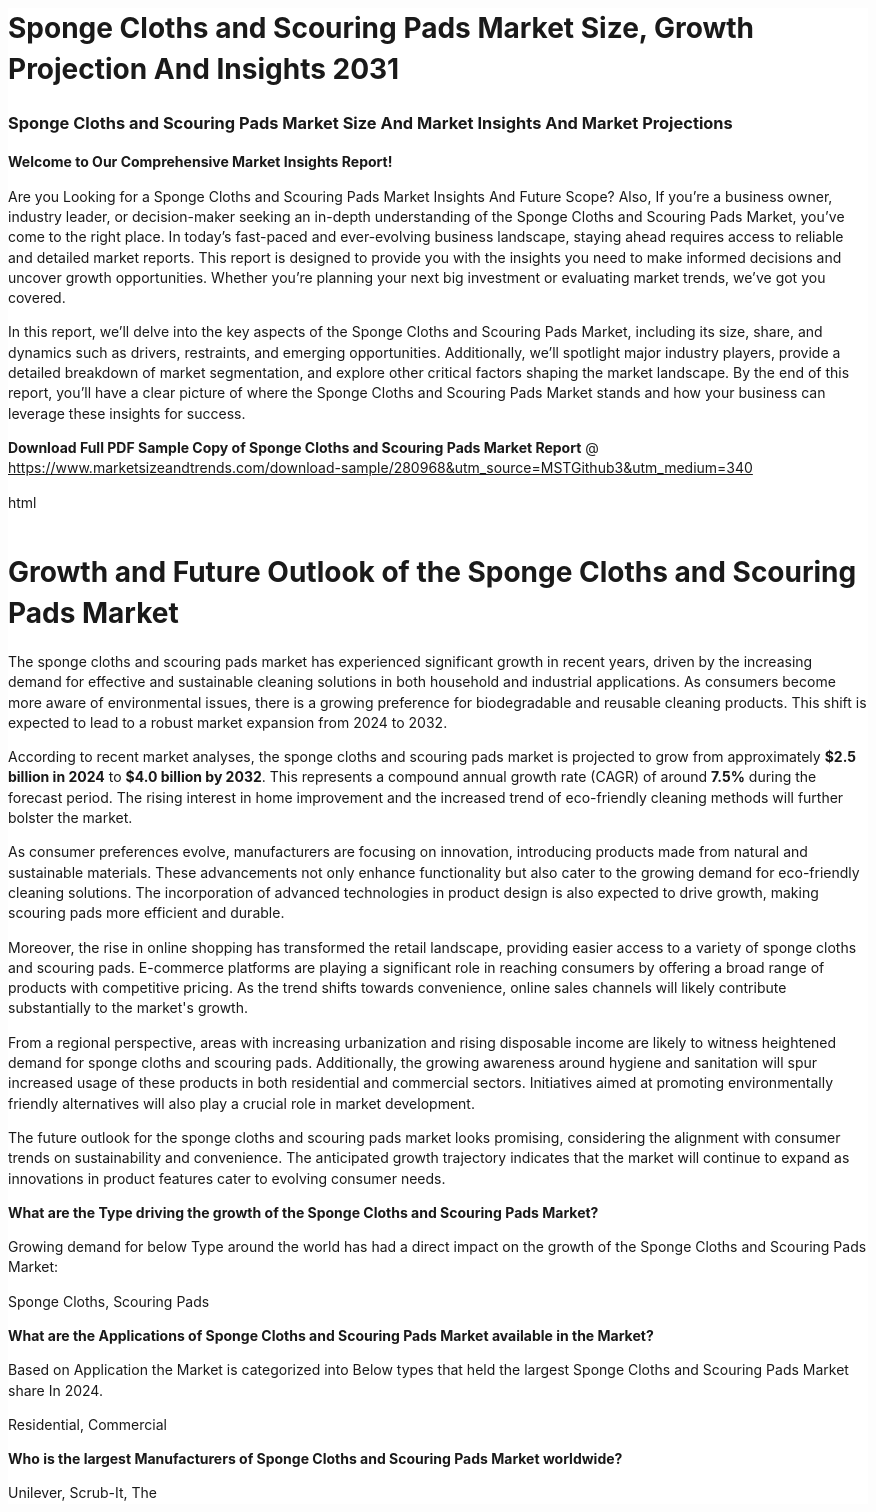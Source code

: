 <H1> Sponge Cloths and Scouring Pads Market Size, Growth Projection And Insights 2031</H1><div class="" data-test-id=""><h3><span class="">Sponge Cloths and Scouring Pads Market Size And Market Insights And Market Projections</span></h3></div><div class="" data-test-id=""><p><strong>Welcome to Our Comprehensive Market Insights Report!</strong></p><p>Are you Looking for a Sponge Cloths and Scouring Pads Market Insights And Future Scope? Also, If you&rsquo;re a business owner, industry leader, or decision-maker seeking an in-depth understanding of the Sponge Cloths and Scouring Pads Market, you&rsquo;ve come to the right place. In today&rsquo;s fast-paced and ever-evolving business landscape, staying ahead requires access to reliable and detailed market reports. This report is designed to provide you with the insights you need to make informed decisions and uncover growth opportunities. Whether you&rsquo;re planning your next big investment or evaluating market trends, we&rsquo;ve got you covered.</p><p>In this report, we&rsquo;ll delve into the key aspects of the Sponge Cloths and Scouring Pads Market, including its size, share, and dynamics such as drivers, restraints, and emerging opportunities. Additionally, we&rsquo;ll spotlight major industry players, provide a detailed breakdown of market segmentation, and explore other critical factors shaping the market landscape. By the end of this report, you&rsquo;ll have a clear picture of where the Sponge Cloths and Scouring Pads Market stands and how your business can leverage these insights for success.</p><p><strong>Download Full PDF Sample Copy of Sponge Cloths and Scouring Pads Market Report</strong> @ <a href="https://www.marketsizeandtrends.com/download-sample/280968&utm_source=MSTGithub3&utm_medium=340" target="_blank">https://www.marketsizeandtrends.com/download-sample/280968&utm_source=MSTGithub3&utm_medium=340</a></p></div><div class="" data-test-id=""><p><span class="">html<!DOCTYPE html><html lang="en"><head> <meta charset="UTF-8"> <meta name="viewport" content="width=device-width, initial-scale=1.0"> <title>Sponge Cloths and Scouring Pads Market Growth</title></head><body> <h1>Growth and Future Outlook of the Sponge Cloths and Scouring Pads Market</h1> <p>The sponge cloths and scouring pads market has experienced significant growth in recent years, driven by the increasing demand for effective and sustainable cleaning solutions in both household and industrial applications. As consumers become more aware of environmental issues, there is a growing preference for biodegradable and reusable cleaning products. This shift is expected to lead to a robust market expansion from 2024 to 2032.</p> <p>According to recent market analyses, the sponge cloths and scouring pads market is projected to grow from approximately <span style="font-weight:bold;">$2.5 billion in 2024</span> to <span style="font-weight:bold;">$4.0 billion by 2032</span>. This represents a compound annual growth rate (CAGR) of around <span style="font-weight:bold;">7.5%</span> during the forecast period. The rising interest in home improvement and the increased trend of eco-friendly cleaning methods will further bolster the market.</p> <p>As consumer preferences evolve, manufacturers are focusing on innovation, introducing products made from natural and sustainable materials. These advancements not only enhance functionality but also cater to the growing demand for eco-friendly cleaning solutions. The incorporation of advanced technologies in product design is also expected to drive growth, making scouring pads more efficient and durable.</p> <p>Moreover, the rise in online shopping has transformed the retail landscape, providing easier access to a variety of sponge cloths and scouring pads. E-commerce platforms are playing a significant role in reaching consumers by offering a broad range of products with competitive pricing. As the trend shifts towards convenience, online sales channels will likely contribute substantially to the market's growth.</p> <p style="text-align:center;"></p> <p>From a regional perspective, areas with increasing urbanization and rising disposable income are likely to witness heightened demand for sponge cloths and scouring pads. Additionally, the growing awareness around hygiene and sanitation will spur increased usage of these products in both residential and commercial sectors. Initiatives aimed at promoting environmentally friendly alternatives will also play a crucial role in market development.</p> <p>The future outlook for the sponge cloths and scouring pads market looks promising, considering the alignment with consumer trends on sustainability and convenience. The anticipated growth trajectory indicates that the market will continue to expand as innovations in product features cater to evolving consumer needs.</p></body></html></span></p><p><strong><span class="">What are the&nbsp;Type driving the growth of the Sponge Cloths and Scouring Pads Market?</span></strong></p></div><div class="" data-test-id=""><p><span class="">Growing demand for below Type around the world has had a direct impact on the growth of the Sponge Cloths and Scouring Pads Market:</span></p></div><div class="" data-test-id=""><p>Sponge Cloths, Scouring Pads</p><p><span class=""><strong>What are the&nbsp;Applications&nbsp;of Sponge Cloths and Scouring Pads Market available in the Market?</strong></span></p></div><div class="" data-test-id=""><p><span class="">Based on Application the Market is categorized into Below types that held the largest Sponge Cloths and Scouring Pads Market share In 2024.</span></p></div><div class="" data-test-id=""><p><span class="">Residential, Commercial</span></p><p><span class=""><strong>Who is the largest Manufacturers of Sponge Cloths and Scouring Pads Market worldwide?</strong></span></p></div><div class="" data-test-id=""><p><span class="">Unilever, Scrub-It, The